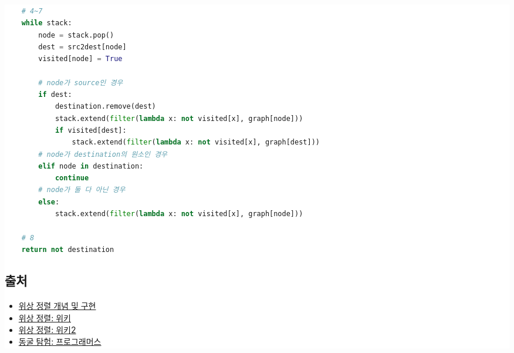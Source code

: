 ```python
    # 4~7
    while stack:
        node = stack.pop()
        dest = src2dest[node]
        visited[node] = True

        # node가 source인 경우
        if dest:
            destination.remove(dest)
            stack.extend(filter(lambda x: not visited[x], graph[node]))
            if visited[dest]:
                stack.extend(filter(lambda x: not visited[x], graph[dest]))
        # node가 destination의 원소인 경우
        elif node in destination:
            continue
        # node가 둘 다 아닌 경우
        else:
            stack.extend(filter(lambda x: not visited[x], graph[node]))

    # 8
    return not destination
```

## 출처

- [위상 정렬 개념 및 구현](https://yoongrammer.tistory.com/86#%EC%9D%91%EC%9A%A9)
- [위상 정렬: 위키](https://ko.wikipedia.org/wiki/%EC%9C%84%EC%83%81%EC%A0%95%EB%A0%AC)
- [위상 정렬: 위키2](https://en.wikipedia.org/wiki/Topological_sorting)
- [동굴 탐험: 프로그래머스](https://school.programmers.co.kr/learn/courses/30/lessons/67260?language=python3)
